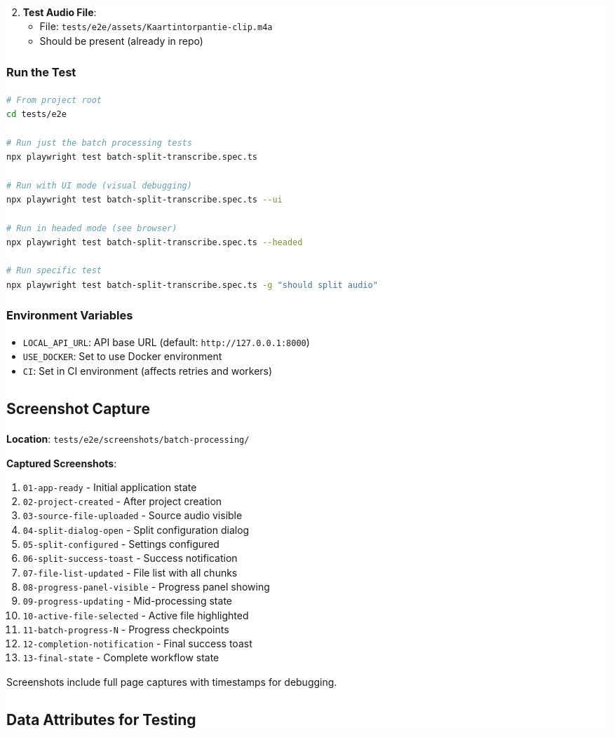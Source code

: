 2. **Test Audio File**:
   - File: `tests/e2e/assets/Kaartintorpantie-clip.m4a`
   - Should be present (already in repo)

### Run the Test

```bash
# From project root
cd tests/e2e

# Run just the batch processing tests
npx playwright test batch-split-transcribe.spec.ts

# Run with UI mode (visual debugging)
npx playwright test batch-split-transcribe.spec.ts --ui

# Run in headed mode (see browser)
npx playwright test batch-split-transcribe.spec.ts --headed

# Run specific test
npx playwright test batch-split-transcribe.spec.ts -g "should split audio"
```

### Environment Variables

- `LOCAL_API_URL`: API base URL (default: `http://127.0.0.1:8000`)
- `USE_DOCKER`: Set to use Docker environment
- `CI`: Set in CI environment (affects retries and workers)

## Screenshot Capture

**Location**: `tests/e2e/screenshots/batch-processing/`

**Captured Screenshots**:
1. `01-app-ready` - Initial application state
2. `02-project-created` - After project creation
3. `03-source-file-uploaded` - Source audio visible
4. `04-split-dialog-open` - Split configuration dialog
5. `05-split-configured` - Settings configured
6. `06-split-success-toast` - Success notification
7. `07-file-list-updated` - File list with all chunks
8. `08-progress-panel-visible` - Progress panel showing
9. `09-progress-updating` - Mid-processing state
10. `10-active-file-selected` - Active file highlighted
11. `11-batch-progress-N` - Progress checkpoints
12. `12-completion-notification` - Final success toast
13. `13-final-state` - Complete workflow state

Screenshots include full page captures with timestamps for debugging.

## Data Attributes for Testing
